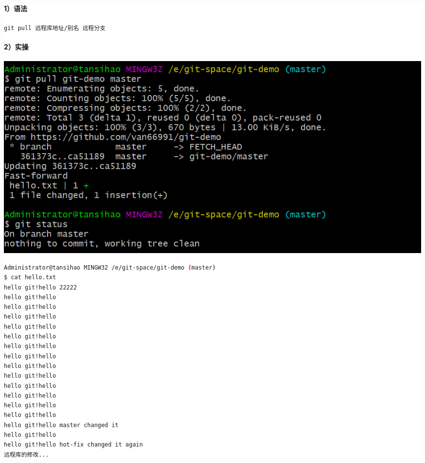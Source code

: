 #### 1）语法

```
git pull 远程库地址/别名 远程分支
```

#### 2）实操

![image-20230514172151863](assets/image-20230514172151863.png)

```bash
Administrator@tansihao MINGW32 /e/git-space/git-demo (master)
$ cat hello.txt
hello git!hello 22222
hello git!hello
hello git!hello
hello git!hello
hello git!hello
hello git!hello
hello git!hello
hello git!hello
hello git!hello
hello git!hello
hello git!hello
hello git!hello
hello git!hello
hello git!hello
hello git!hello master changed it
hello git!hello
hello git!hello hot-fix changed it again
远程库的修改...
```
